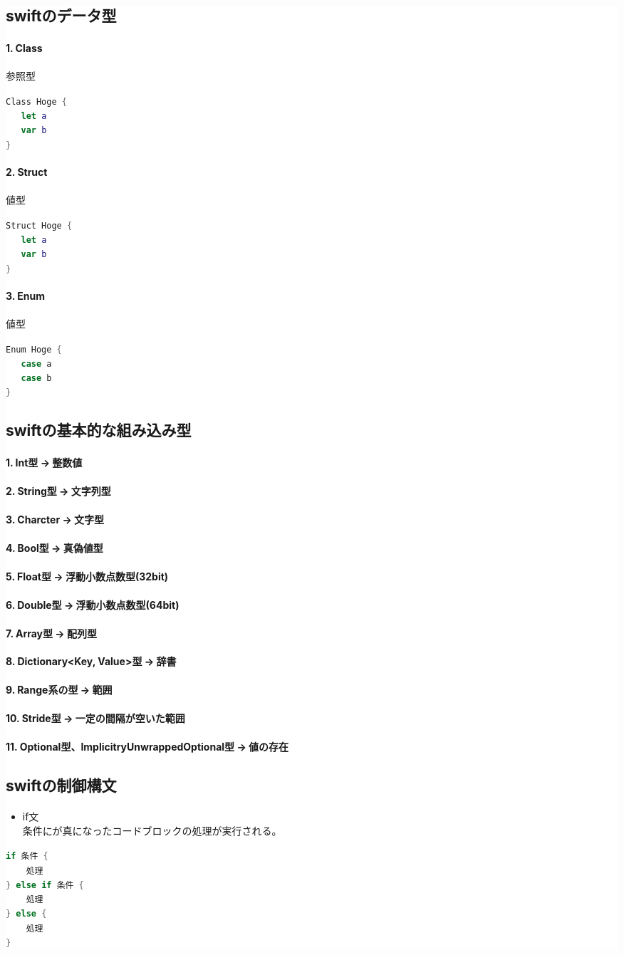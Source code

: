 ## swiftのデータ型
#### 1. Class
参照型
```swift
Class Hoge {
   let a
   var b
}
```
#### 2. Struct
値型
```swift
Struct Hoge {
   let a
   var b
}
```
#### 3. Enum
値型
```swift
Enum Hoge {
   case a
   case b
}
```

## swiftの基本的な組み込み型

#### 1. Int型 → 整数値
#### 2. String型 → 文字列型
#### 3. Charcter → 文字型
#### 4. Bool型 → 真偽値型
#### 5. Float型 → 浮動小数点数型(32bit)
#### 6. Double型 → 浮動小数点数型(64bit)
#### 7. Array<Element>型 → 配列型
#### 8. Dictionary<Key, Value>型 → 辞書
#### 9. Range系の型 → 範囲
#### 10. Stride型 → 一定の間隔が空いた範囲
#### 11. Optional<Wrapped>型、ImplicitryUnwrappedOptional<Wrapped>型 → 値の存在

## swiftの制御構文
- if文  
条件にが真になったコードブロックの処理が実行される。
```swift
if 条件 {
    処理
} else if 条件 {
    処理
} else {
    処理
}
```
